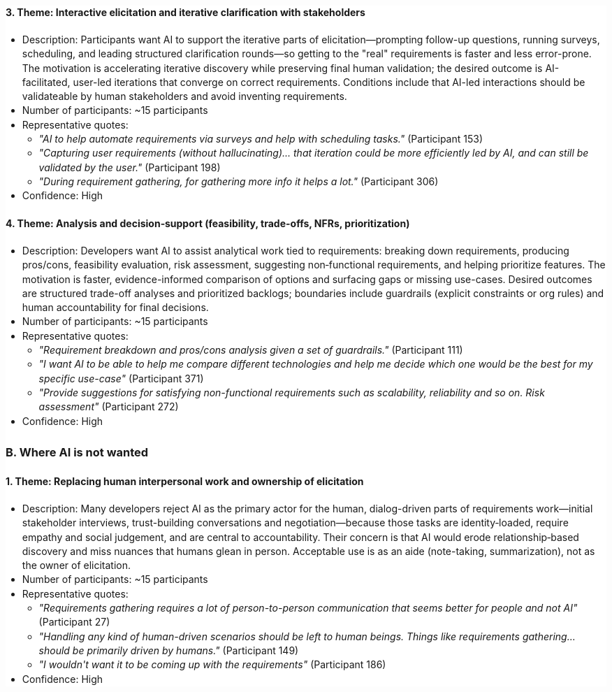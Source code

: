 
#### 3. Theme: Interactive elicitation and iterative clarification with stakeholders  
- Description: Participants want AI to support the iterative parts of elicitation—prompting follow-up questions, running surveys, scheduling, and leading structured clarification rounds—so getting to the "real" requirements is faster and less error-prone. The motivation is accelerating iterative discovery while preserving final human validation; the desired outcome is AI-facilitated, user-led iterations that converge on correct requirements. Conditions include that AI-led interactions should be validateable by human stakeholders and avoid inventing requirements.  
- Number of participants: ~15 participants  
- Representative quotes:  
  - *"AI to help automate requirements via surveys and help with scheduling tasks."* (Participant 153)  
  - *"Capturing user requirements (without hallucinating)... that iteration could be more efficiently led by AI, and can still be validated by the user."* (Participant 198)  
  - *"During requirement gathering, for gathering more info it helps a lot."* (Participant 306)  
- Confidence: High


#### 4. Theme: Analysis and decision‑support (feasibility, trade-offs, NFRs, prioritization)  
- Description: Developers want AI to assist analytical work tied to requirements: breaking down requirements, producing pros/cons, feasibility evaluation, risk assessment, suggesting non‑functional requirements, and helping prioritize features. The motivation is faster, evidence-informed comparison of options and surfacing gaps or missing use-cases. Desired outcomes are structured trade-off analyses and prioritized backlogs; boundaries include guardrails (explicit constraints or org rules) and human accountability for final decisions.  
- Number of participants: ~15 participants  
- Representative quotes:  
  - *"Requirement breakdown and pros/cons analysis given a set of guardrails."* (Participant 111)  
  - *"I want AI to be able to help me compare different technologies and help me decide which one would be the best for my specific use-case"* (Participant 371)  
  - *"Provide suggestions for satisfying non-functional requirements such as scalability, reliability and so on. Risk assessment"* (Participant 272)  
- Confidence: High


### B. Where AI is not wanted

#### 1. Theme: Replacing human interpersonal work and ownership of elicitation  
- Description: Many developers reject AI as the primary actor for the human, dialog-driven parts of requirements work—initial stakeholder interviews, trust-building conversations and negotiation—because those tasks are identity‑loaded, require empathy and social judgement, and are central to accountability. Their concern is that AI would erode relationship‑based discovery and miss nuances that humans glean in person. Acceptable use is as an aide (note-taking, summarization), not as the owner of elicitation.  
- Number of participants: ~15 participants  
- Representative quotes:  
  - *"Requirements gathering requires a lot of person-to-person communication that seems better for people and not AI"* (Participant 27)  
  - *"Handling any kind of human-driven scenarios should be left to human beings. Things like requirements gathering... should be primarily driven by humans."* (Participant 149)  
  - *"I wouldn't want it to be coming up with the requirements"* (Participant 186)  
- Confidence: High
